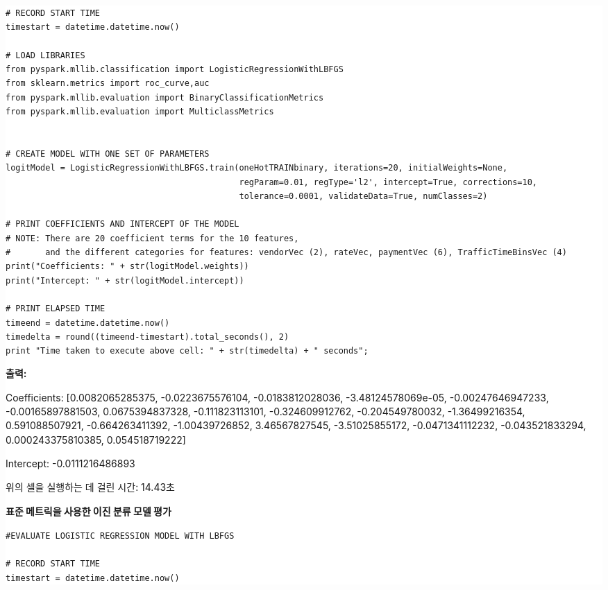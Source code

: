 	# RECORD START TIME
	timestart = datetime.datetime.now()
	
	# LOAD LIBRARIES
	from pyspark.mllib.classification import LogisticRegressionWithLBFGS 
	from sklearn.metrics import roc_curve,auc
	from pyspark.mllib.evaluation import BinaryClassificationMetrics
	from pyspark.mllib.evaluation import MulticlassMetrics
	
	
	# CREATE MODEL WITH ONE SET OF PARAMETERS
	logitModel = LogisticRegressionWithLBFGS.train(oneHotTRAINbinary, iterations=20, initialWeights=None, 
	                                               regParam=0.01, regType='l2', intercept=True, corrections=10, 
	                                               tolerance=0.0001, validateData=True, numClasses=2)
	
	# PRINT COEFFICIENTS AND INTERCEPT OF THE MODEL
	# NOTE: There are 20 coefficient terms for the 10 features, 
	#       and the different categories for features: vendorVec (2), rateVec, paymentVec (6), TrafficTimeBinsVec (4)
	print("Coefficients: " + str(logitModel.weights))
	print("Intercept: " + str(logitModel.intercept))
	
	# PRINT ELAPSED TIME
	timeend = datetime.datetime.now()
	timedelta = round((timeend-timestart).total_seconds(), 2) 
	print "Time taken to execute above cell: " + str(timedelta) + " seconds"; 


**출력:**

Coefficients: [0.0082065285375, -0.0223675576104, -0.0183812028036, -3.48124578069e-05, -0.00247646947233, -0.00165897881503, 0.0675394837328, -0.111823113101, -0.324609912762, -0.204549780032, -1.36499216354, 0.591088507921, -0.664263411392, -1.00439726852, 3.46567827545, -3.51025855172, -0.0471341112232, -0.043521833294, 0.000243375810385, 0.054518719222]

Intercept: -0.0111216486893

위의 셀을 실행하는 데 걸린 시간: 14.43초

**표준 메트릭을 사용한 이진 분류 모델 평가**

	#EVALUATE LOGISTIC REGRESSION MODEL WITH LBFGS

	# RECORD START TIME
	timestart = datetime.datetime.now()
